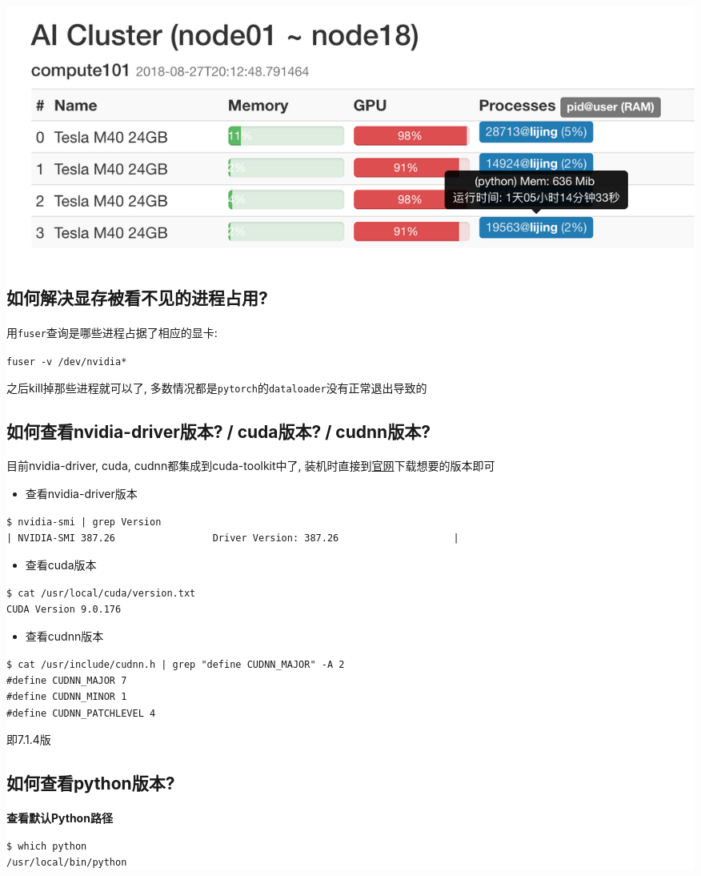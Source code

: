 ![](img/gpu_status.png)


## 如何解决显存被看不见的进程占用?
用`fuser`查询是哪些进程占据了相应的显卡:
```
fuser -v /dev/nvidia*
```
之后kill掉那些进程就可以了, 多数情况都是`pytorch`的`dataloader`没有正常退出导致的


## 如何查看nvidia-driver版本? / cuda版本? / cudnn版本?
目前nvidia-driver, cuda, cudnn都集成到cuda-toolkit中了, 装机时直接到[官网](https://developer.nvidia.com/cuda-toolkit-archive)下载想要的版本即可

* 查看nvidia-driver版本
```
$ nvidia-smi | grep Version
| NVIDIA-SMI 387.26                 Driver Version: 387.26                    |
```

* 查看cuda版本
```
$ cat /usr/local/cuda/version.txt
CUDA Version 9.0.176
```

* 查看cudnn版本
```
$ cat /usr/include/cudnn.h | grep "define CUDNN_MAJOR" -A 2
#define CUDNN_MAJOR 7
#define CUDNN_MINOR 1
#define CUDNN_PATCHLEVEL 4
```
即7.1.4版

## 如何查看python版本?
**查看默认Python路径** 
```
$ which python
/usr/local/bin/python
```
